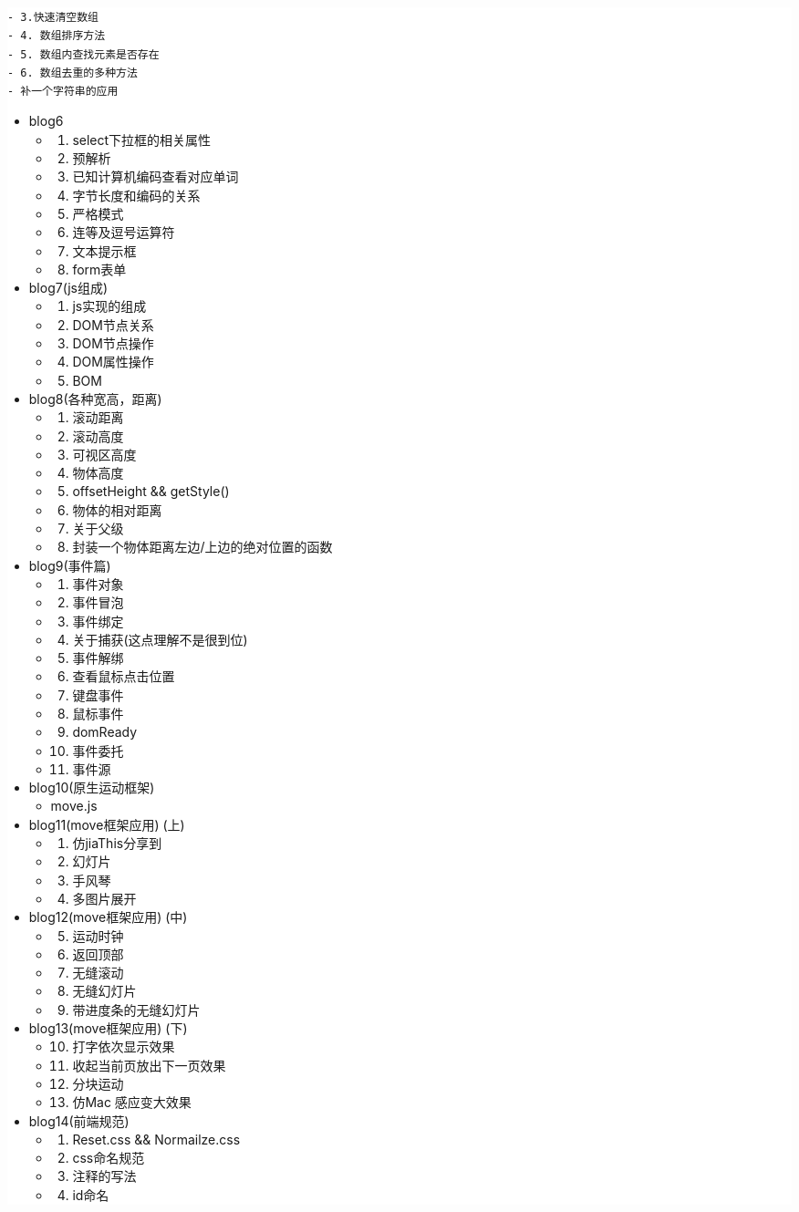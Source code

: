     - 3.快速清空数组
    - 4. 数组排序方法
    - 5. 数组内查找元素是否存在
    - 6. 数组去重的多种方法
    - 补一个字符串的应用
- blog6
    - 1. select下拉框的相关属性
    - 2. 预解析
    - 3. 已知计算机编码查看对应单词
    - 4. 字节长度和编码的关系
    - 5. 严格模式
    - 6. 连等及逗号运算符
    - 7. 文本提示框
    - 8. form表单
- blog7\(js组成\)
    - 1. js实现的组成
    - 2. DOM节点关系
    - 3. DOM节点操作
    - 4. DOM属性操作
    - 5. BOM
- blog8\(各种宽高，距离\)
    - 1. 滚动距离
    - 2. 滚动高度
    - 3. 可视区高度
    - 4. 物体高度
    - 5. offsetHeight && getStyle\(\)
    - 6. 物体的相对距离
    - 7. 关于父级
    - 8. 封装一个物体距离左边/上边的绝对位置的函数
- blog9\(事件篇\)
    - 1. 事件对象
    - 2. 事件冒泡
    - 3. 事件绑定
    - 4. 关于捕获\(这点理解不是很到位\)
    - 5. 事件解绑
    - 6. 查看鼠标点击位置
    - 7. 键盘事件
    - 8. 鼠标事件
    - 9. domReady
    - 10. 事件委托
    - 11. 事件源
- blog10\(原生运动框架\)
    - move.js
- blog11\(move框架应用\) \(上\)
    - 1. 仿jiaThis分享到
    - 2. 幻灯片
    - 3. 手风琴
    - 4. 多图片展开
- blog12\(move框架应用\) \(中\)
    - 5. 运动时钟
    - 6. 返回顶部
    - 7. 无缝滚动
    - 8. 无缝幻灯片
    - 9. 带进度条的无缝幻灯片
- blog13\(move框架应用\) \(下\)
    - 10. 打字依次显示效果
    - 11. 收起当前页放出下一页效果
    - 12. 分块运动
    - 13. 仿Mac 感应变大效果
- blog14\(前端规范\)
    - 1. Reset.css && Normailze.css
    - 2. css命名规范
    - 3. 注释的写法
    - 4. id命名
